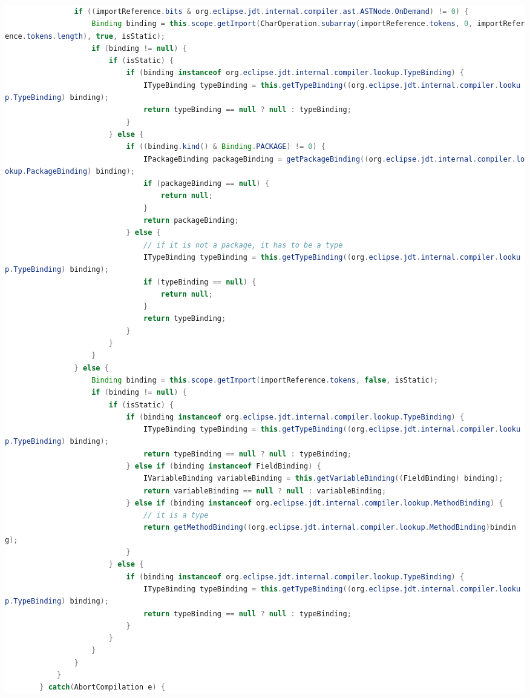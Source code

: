 ```java
				if ((importReference.bits & org.eclipse.jdt.internal.compiler.ast.ASTNode.OnDemand) != 0) {
					Binding binding = this.scope.getImport(CharOperation.subarray(importReference.tokens, 0, importReference.tokens.length), true, isStatic);
					if (binding != null) {
						if (isStatic) {
							if (binding instanceof org.eclipse.jdt.internal.compiler.lookup.TypeBinding) {
								ITypeBinding typeBinding = this.getTypeBinding((org.eclipse.jdt.internal.compiler.lookup.TypeBinding) binding);
								return typeBinding == null ? null : typeBinding;
							}
						} else {
							if ((binding.kind() & Binding.PACKAGE) != 0) {
								IPackageBinding packageBinding = getPackageBinding((org.eclipse.jdt.internal.compiler.lookup.PackageBinding) binding);
								if (packageBinding == null) {
									return null;
								}
								return packageBinding;
							} else {
								// if it is not a package, it has to be a type
								ITypeBinding typeBinding = this.getTypeBinding((org.eclipse.jdt.internal.compiler.lookup.TypeBinding) binding);
								if (typeBinding == null) {
									return null;
								}
								return typeBinding;
							}
						}
					}
				} else {
					Binding binding = this.scope.getImport(importReference.tokens, false, isStatic);
					if (binding != null) {
						if (isStatic) {
							if (binding instanceof org.eclipse.jdt.internal.compiler.lookup.TypeBinding) {
								ITypeBinding typeBinding = this.getTypeBinding((org.eclipse.jdt.internal.compiler.lookup.TypeBinding) binding);
								return typeBinding == null ? null : typeBinding;
							} else if (binding instanceof FieldBinding) {
								IVariableBinding variableBinding = this.getVariableBinding((FieldBinding) binding);
								return variableBinding == null ? null : variableBinding;
							} else if (binding instanceof org.eclipse.jdt.internal.compiler.lookup.MethodBinding) {
								// it is a type
								return getMethodBinding((org.eclipse.jdt.internal.compiler.lookup.MethodBinding)binding);
							}
						} else {
							if (binding instanceof org.eclipse.jdt.internal.compiler.lookup.TypeBinding) {
								ITypeBinding typeBinding = this.getTypeBinding((org.eclipse.jdt.internal.compiler.lookup.TypeBinding) binding);
								return typeBinding == null ? null : typeBinding;
							}
						}
					}
				}
			}
		} catch(AbortCompilation e) {
```